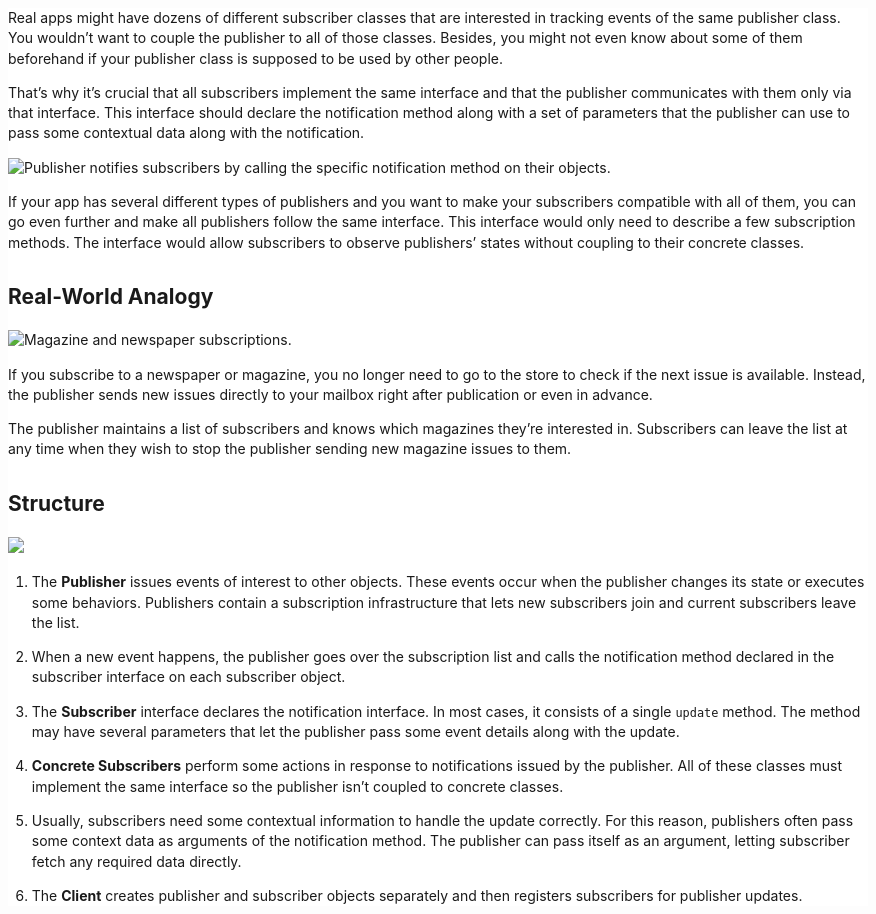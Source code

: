 Real apps might have dozens of different subscriber classes that are interested in tracking events of the same publisher class. You wouldn’t want to couple the publisher to all of those classes. Besides, you might not even know about some of them beforehand if your publisher class is supposed to be used by other people.

That’s why it’s crucial that all subscribers implement the same interface and that the publisher communicates with them only via that interface. This interface should declare the notification method along with a set of parameters that the publisher can use to pass some contextual data along with the notification.

![Publisher notifies subscribers by calling the specific notification method on their objects.](/images/cxx_design_patterns/Observer/solution2-en.png)

If your app has several different types of publishers and you want to make your subscribers compatible with all of them, you can go even further and make all publishers follow the same interface. This interface would only need to describe a few subscription methods. The interface would allow subscribers to observe publishers’ states without coupling to their concrete classes.

## Real-World Analogy

![Magazine and newspaper subscriptions.](/images/cxx_design_patterns/Observer/observer-comic-2-en.png)

If you subscribe to a newspaper or magazine, you no longer need to go to the store to check if the next issue is available. Instead, the publisher sends new issues directly to your mailbox right after publication or even in advance.

The publisher maintains a list of subscribers and knows which magazines they’re interested in. Subscribers can leave the list at any time when they wish to stop the publisher sending new magazine issues to them.

## Structure

![](/images/cxx_design_patterns/Observer/structure.png)

1. The **Publisher** issues events of interest to other objects. These events occur when the publisher changes its state or executes some behaviors. Publishers contain a subscription infrastructure that lets new subscribers join and current subscribers leave the list.

2. When a new event happens, the publisher goes over the subscription list and calls the notification method declared in the subscriber interface on each subscriber object.

3. The **Subscriber** interface declares the notification interface. In most cases, it consists of a single `update` method. The method may have several parameters that let the publisher pass some event details along with the update.

4. **Concrete Subscribers** perform some actions in response to notifications issued by the publisher. All of these classes must implement the same interface so the publisher isn’t coupled to concrete classes.

5. Usually, subscribers need some contextual information to handle the update correctly. For this reason, publishers often pass some context data as arguments of the notification method. The publisher can pass itself as an argument, letting subscriber fetch any required data directly.

6. The **Client** creates publisher and subscriber objects separately and then registers subscribers for publisher updates.
